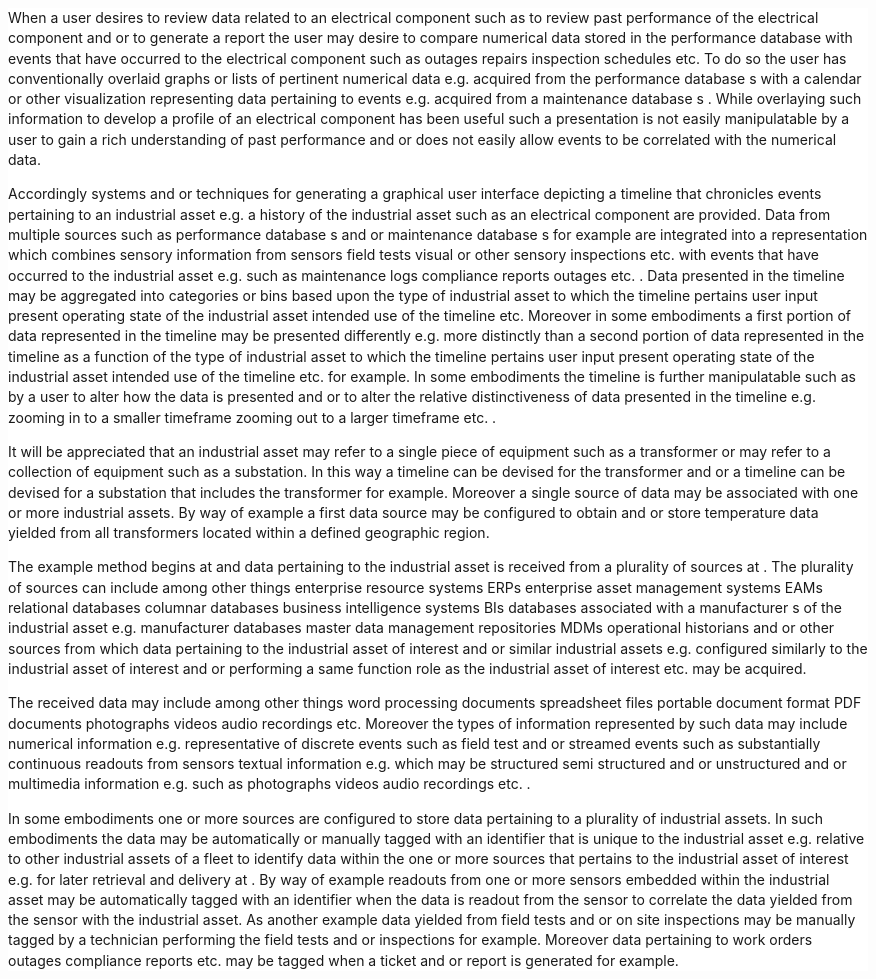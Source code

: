 When a user desires to review data related to an electrical component such as to review past performance of the electrical component and or to generate a report the user may desire to compare numerical data stored in the performance database with events that have occurred to the electrical component such as outages repairs inspection schedules etc. To do so the user has conventionally overlaid graphs or lists of pertinent numerical data e.g. acquired from the performance database s with a calendar or other visualization representing data pertaining to events e.g. acquired from a maintenance database s . While overlaying such information to develop a profile of an electrical component has been useful such a presentation is not easily manipulatable by a user to gain a rich understanding of past performance and or does not easily allow events to be correlated with the numerical data.

Accordingly systems and or techniques for generating a graphical user interface depicting a timeline that chronicles events pertaining to an industrial asset e.g. a history of the industrial asset such as an electrical component are provided. Data from multiple sources such as performance database s and or maintenance database s for example are integrated into a representation which combines sensory information from sensors field tests visual or other sensory inspections etc. with events that have occurred to the industrial asset e.g. such as maintenance logs compliance reports outages etc. . Data presented in the timeline may be aggregated into categories or bins based upon the type of industrial asset to which the timeline pertains user input present operating state of the industrial asset intended use of the timeline etc. Moreover in some embodiments a first portion of data represented in the timeline may be presented differently e.g. more distinctly than a second portion of data represented in the timeline as a function of the type of industrial asset to which the timeline pertains user input present operating state of the industrial asset intended use of the timeline etc. for example. In some embodiments the timeline is further manipulatable such as by a user to alter how the data is presented and or to alter the relative distinctiveness of data presented in the timeline e.g. zooming in to a smaller timeframe zooming out to a larger timeframe etc. .

It will be appreciated that an industrial asset may refer to a single piece of equipment such as a transformer or may refer to a collection of equipment such as a substation. In this way a timeline can be devised for the transformer and or a timeline can be devised for a substation that includes the transformer for example. Moreover a single source of data may be associated with one or more industrial assets. By way of example a first data source may be configured to obtain and or store temperature data yielded from all transformers located within a defined geographic region.

The example method begins at and data pertaining to the industrial asset is received from a plurality of sources at . The plurality of sources can include among other things enterprise resource systems ERPs enterprise asset management systems EAMs relational databases columnar databases business intelligence systems BIs databases associated with a manufacturer s of the industrial asset e.g. manufacturer databases master data management repositories MDMs operational historians and or other sources from which data pertaining to the industrial asset of interest and or similar industrial assets e.g. configured similarly to the industrial asset of interest and or performing a same function role as the industrial asset of interest etc. may be acquired.

The received data may include among other things word processing documents spreadsheet files portable document format PDF documents photographs videos audio recordings etc. Moreover the types of information represented by such data may include numerical information e.g. representative of discrete events such as field test and or streamed events such as substantially continuous readouts from sensors textual information e.g. which may be structured semi structured and or unstructured and or multimedia information e.g. such as photographs videos audio recordings etc. .

In some embodiments one or more sources are configured to store data pertaining to a plurality of industrial assets. In such embodiments the data may be automatically or manually tagged with an identifier that is unique to the industrial asset e.g. relative to other industrial assets of a fleet to identify data within the one or more sources that pertains to the industrial asset of interest e.g. for later retrieval and delivery at . By way of example readouts from one or more sensors embedded within the industrial asset may be automatically tagged with an identifier when the data is readout from the sensor to correlate the data yielded from the sensor with the industrial asset. As another example data yielded from field tests and or on site inspections may be manually tagged by a technician performing the field tests and or inspections for example. Moreover data pertaining to work orders outages compliance reports etc. may be tagged when a ticket and or report is generated for example.
